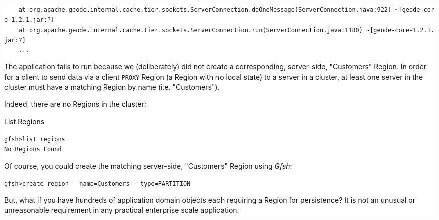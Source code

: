 ``` highlight
    at org.apache.geode.internal.cache.tier.sockets.ServerConnection.doOneMessage(ServerConnection.java:922) ~[geode-core-1.2.1.jar:?]
    at org.apache.geode.internal.cache.tier.sockets.ServerConnection.run(ServerConnection.java:1180) ~[geode-core-1.2.1.jar:?]
    ...
```







The application fails to run because we (deliberately) did not create a
corresponding, server-side, "Customers" Region. In order for a client to
send data via a client `PROXY` Region (a Region with no local state) to
a server in a cluster, at least one server in the cluster must have a
matching Region by name (i.e. "Customers").





Indeed, there are no Regions in the cluster:







List Regions





``` highlight
gfsh>list regions
No Regions Found
```







Of course, you could create the matching server-side, "Customers" Region
using *Gfsh*:







``` highlight
gfsh>create region --name=Customers --type=PARTITION
```







But, what if you have hundreds of application domain objects each
requiring a Region for persistence? It is not an unusual or unreasonable
requirement in any practical enterprise scale application.

